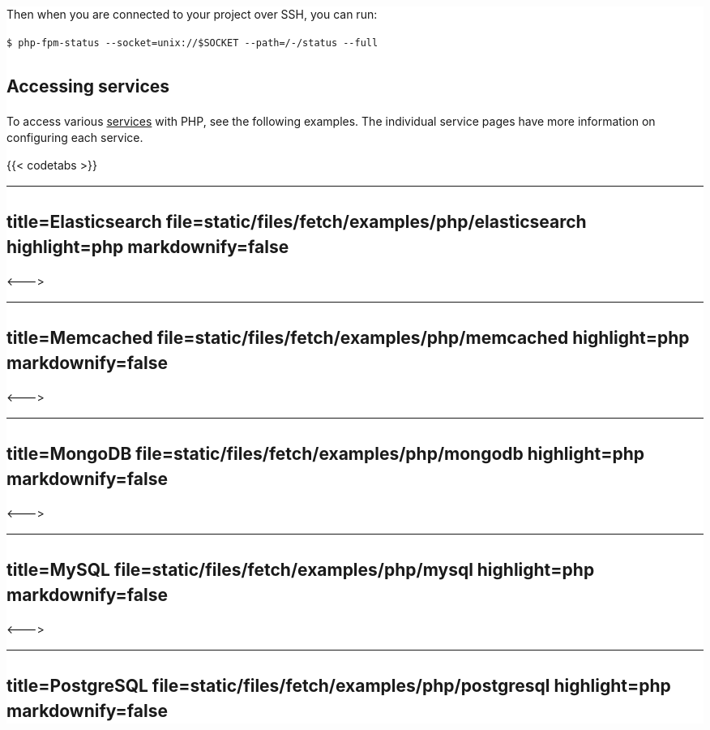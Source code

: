 Then when you are connected to your project over SSH, you can run:

```shell
$ php-fpm-status --socket=unix://$SOCKET --path=/-/status --full
```

## Accessing services

To access various [services](/configuration/services/_index.md) with PHP, see the following examples.
The individual service pages have more information on configuring each service.

{{< codetabs >}}

---
title=Elasticsearch
file=static/files/fetch/examples/php/elasticsearch
highlight=php
markdownify=false
---

<--->

---
title=Memcached
file=static/files/fetch/examples/php/memcached
highlight=php
markdownify=false
---

<--->

---
title=MongoDB
file=static/files/fetch/examples/php/mongodb
highlight=php
markdownify=false
---

<--->

---
title=MySQL
file=static/files/fetch/examples/php/mysql
highlight=php
markdownify=false
---

<--->

---
title=PostgreSQL
file=static/files/fetch/examples/php/postgresql
highlight=php
markdownify=false
---

